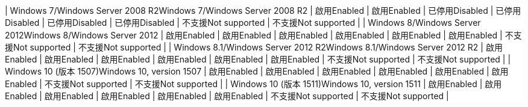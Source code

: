 | <span data-ttu-id="d3d3b-137">Windows 7/Windows Server 2008 R2</span><span class="sxs-lookup"><span data-stu-id="d3d3b-137">Windows 7/Windows Server 2008 R2</span></span>                      | <span data-ttu-id="d3d3b-138">啟用</span><span class="sxs-lookup"><span data-stu-id="d3d3b-138">Enabled</span></span>        | <span data-ttu-id="d3d3b-139">啟用</span><span class="sxs-lookup"><span data-stu-id="d3d3b-139">Enabled</span></span>        | <span data-ttu-id="d3d3b-140">已停用</span><span class="sxs-lookup"><span data-stu-id="d3d3b-140">Disabled</span></span>       | <span data-ttu-id="d3d3b-141">已停用</span><span class="sxs-lookup"><span data-stu-id="d3d3b-141">Disabled</span></span>       | <span data-ttu-id="d3d3b-142">已停用</span><span class="sxs-lookup"><span data-stu-id="d3d3b-142">Disabled</span></span>       | <span data-ttu-id="d3d3b-143">已停用</span><span class="sxs-lookup"><span data-stu-id="d3d3b-143">Disabled</span></span>       | <span data-ttu-id="d3d3b-144">不支援</span><span class="sxs-lookup"><span data-stu-id="d3d3b-144">Not supported</span></span>  | <span data-ttu-id="d3d3b-145">不支援</span><span class="sxs-lookup"><span data-stu-id="d3d3b-145">Not supported</span></span>  |
| <span data-ttu-id="d3d3b-146">Windows 8/Windows Server 2012</span><span class="sxs-lookup"><span data-stu-id="d3d3b-146">Windows 8/Windows Server 2012</span></span>                         | <span data-ttu-id="d3d3b-147">啟用</span><span class="sxs-lookup"><span data-stu-id="d3d3b-147">Enabled</span></span>        | <span data-ttu-id="d3d3b-148">啟用</span><span class="sxs-lookup"><span data-stu-id="d3d3b-148">Enabled</span></span>        | <span data-ttu-id="d3d3b-149">啟用</span><span class="sxs-lookup"><span data-stu-id="d3d3b-149">Enabled</span></span>        | <span data-ttu-id="d3d3b-150">啟用</span><span class="sxs-lookup"><span data-stu-id="d3d3b-150">Enabled</span></span>        | <span data-ttu-id="d3d3b-151">啟用</span><span class="sxs-lookup"><span data-stu-id="d3d3b-151">Enabled</span></span>        | <span data-ttu-id="d3d3b-152">啟用</span><span class="sxs-lookup"><span data-stu-id="d3d3b-152">Enabled</span></span>        | <span data-ttu-id="d3d3b-153">不支援</span><span class="sxs-lookup"><span data-stu-id="d3d3b-153">Not supported</span></span>  | <span data-ttu-id="d3d3b-154">不支援</span><span class="sxs-lookup"><span data-stu-id="d3d3b-154">Not supported</span></span>  |
| <span data-ttu-id="d3d3b-155">Windows 8.1/Windows Server 2012 R2</span><span class="sxs-lookup"><span data-stu-id="d3d3b-155">Windows 8.1/Windows Server 2012 R2</span></span>                    | <span data-ttu-id="d3d3b-156">啟用</span><span class="sxs-lookup"><span data-stu-id="d3d3b-156">Enabled</span></span>        | <span data-ttu-id="d3d3b-157">啟用</span><span class="sxs-lookup"><span data-stu-id="d3d3b-157">Enabled</span></span>        | <span data-ttu-id="d3d3b-158">啟用</span><span class="sxs-lookup"><span data-stu-id="d3d3b-158">Enabled</span></span>        | <span data-ttu-id="d3d3b-159">啟用</span><span class="sxs-lookup"><span data-stu-id="d3d3b-159">Enabled</span></span>        | <span data-ttu-id="d3d3b-160">啟用</span><span class="sxs-lookup"><span data-stu-id="d3d3b-160">Enabled</span></span>        | <span data-ttu-id="d3d3b-161">啟用</span><span class="sxs-lookup"><span data-stu-id="d3d3b-161">Enabled</span></span>        | <span data-ttu-id="d3d3b-162">不支援</span><span class="sxs-lookup"><span data-stu-id="d3d3b-162">Not supported</span></span>  | <span data-ttu-id="d3d3b-163">不支援</span><span class="sxs-lookup"><span data-stu-id="d3d3b-163">Not supported</span></span>  |
| <span data-ttu-id="d3d3b-164">Windows 10 (版本 1507)</span><span class="sxs-lookup"><span data-stu-id="d3d3b-164">Windows 10, version 1507</span></span>                              | <span data-ttu-id="d3d3b-165">啟用</span><span class="sxs-lookup"><span data-stu-id="d3d3b-165">Enabled</span></span>        | <span data-ttu-id="d3d3b-166">啟用</span><span class="sxs-lookup"><span data-stu-id="d3d3b-166">Enabled</span></span>        | <span data-ttu-id="d3d3b-167">啟用</span><span class="sxs-lookup"><span data-stu-id="d3d3b-167">Enabled</span></span>        | <span data-ttu-id="d3d3b-168">啟用</span><span class="sxs-lookup"><span data-stu-id="d3d3b-168">Enabled</span></span>        | <span data-ttu-id="d3d3b-169">啟用</span><span class="sxs-lookup"><span data-stu-id="d3d3b-169">Enabled</span></span>        | <span data-ttu-id="d3d3b-170">啟用</span><span class="sxs-lookup"><span data-stu-id="d3d3b-170">Enabled</span></span>        | <span data-ttu-id="d3d3b-171">不支援</span><span class="sxs-lookup"><span data-stu-id="d3d3b-171">Not supported</span></span>  | <span data-ttu-id="d3d3b-172">不支援</span><span class="sxs-lookup"><span data-stu-id="d3d3b-172">Not supported</span></span>  |
| <span data-ttu-id="d3d3b-173">Windows 10 (版本 1511)</span><span class="sxs-lookup"><span data-stu-id="d3d3b-173">Windows 10, version 1511</span></span>                              | <span data-ttu-id="d3d3b-174">啟用</span><span class="sxs-lookup"><span data-stu-id="d3d3b-174">Enabled</span></span>        | <span data-ttu-id="d3d3b-175">啟用</span><span class="sxs-lookup"><span data-stu-id="d3d3b-175">Enabled</span></span>        | <span data-ttu-id="d3d3b-176">啟用</span><span class="sxs-lookup"><span data-stu-id="d3d3b-176">Enabled</span></span>        | <span data-ttu-id="d3d3b-177">啟用</span><span class="sxs-lookup"><span data-stu-id="d3d3b-177">Enabled</span></span>        | <span data-ttu-id="d3d3b-178">啟用</span><span class="sxs-lookup"><span data-stu-id="d3d3b-178">Enabled</span></span>        | <span data-ttu-id="d3d3b-179">啟用</span><span class="sxs-lookup"><span data-stu-id="d3d3b-179">Enabled</span></span>        | <span data-ttu-id="d3d3b-180">不支援</span><span class="sxs-lookup"><span data-stu-id="d3d3b-180">Not supported</span></span>  | <span data-ttu-id="d3d3b-181">不支援</span><span class="sxs-lookup"><span data-stu-id="d3d3b-181">Not supported</span></span>  |